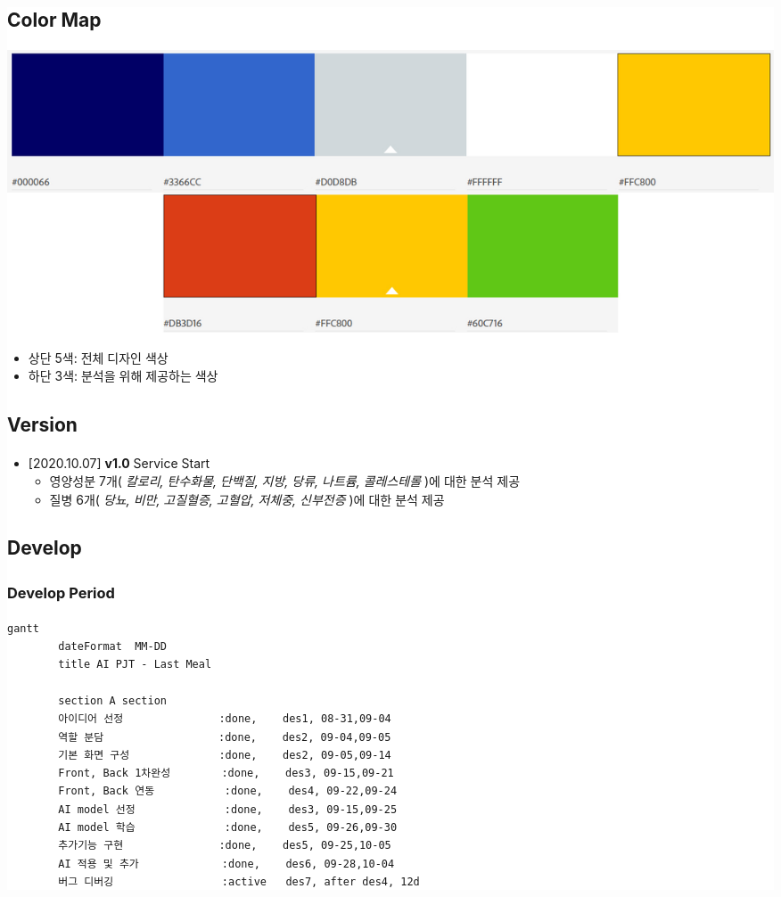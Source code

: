 ## Color Map

![colormap](./outputs/Images/colormap.jpg)

- 상단 5색: 전체 디자인 색상
- 하단 3색: 분석을 위해 제공하는 색상



## Version

- [2020.10.07] **v1.0** Service Start
  - 영양성분 7개( *칼로리, 탄수화물, 단백질, 지방, 당류, 나트륨, 콜레스테롤* )에 대한 분석 제공
  - 질병 6개( *당뇨, 비만, 고질혈증, 고혈압, 저체중, 신부전증* )에 대한 분석 제공



## Develop

### Develop Period

```mermaid
gantt
        dateFormat  MM-DD
        title AI PJT - Last Meal

        section A section
        아이디어 선정           	  :done,    des1, 08-31,09-04
        역할 분담	               :done,    des2, 09-04,09-05
        기본 화면 구성              :done,    des2, 09-05,09-14
        Front, Back 1차완성	   	:done,    des3, 09-15,09-21
        Front, Back 연동           :done,    des4, 09-22,09-24
        AI model 선정				 :done,    des3, 09-15,09-25
        AI model 학습				 :done,    des5, 09-26,09-30
        추가기능 구현				  :done,    des5, 09-25,10-05
        AI 적용 및 추가             :done,    des6, 09-28,10-04
        버그 디버깅                 :active   des7, after des4, 12d
```
